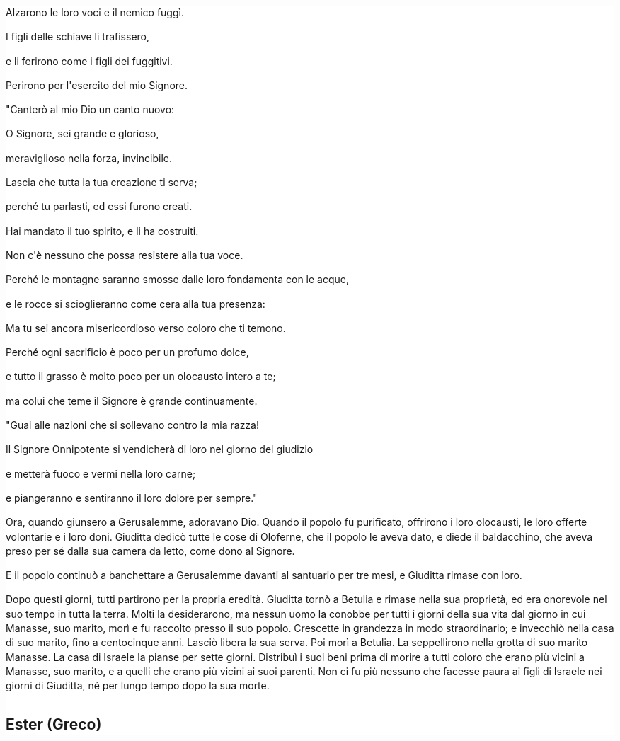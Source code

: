 Alzarono le loro voci e il nemico fuggì.

I figli delle schiave li trafissero,

e li ferirono come i figli dei fuggitivi.

Perirono per l'esercito del mio Signore.

"Canterò al mio Dio un canto nuovo:

O Signore, sei grande e glorioso,

meraviglioso nella forza, invincibile.

Lascia che tutta la tua creazione ti serva;

perché tu parlasti, ed essi furono creati.

Hai mandato il tuo spirito, e li ha costruiti.

Non c'è nessuno che possa resistere alla tua voce.

Perché le montagne saranno smosse dalle loro fondamenta con le acque,

e le rocce si scioglieranno come cera alla tua presenza:

Ma tu sei ancora misericordioso verso coloro che ti temono.

Perché ogni sacrificio è poco per un profumo dolce,

e tutto il grasso è molto poco per un olocausto intero a te;

ma colui che teme il Signore è grande continuamente.

"Guai alle nazioni che si sollevano contro la mia razza!

Il Signore Onnipotente si vendicherà di loro nel giorno del giudizio

e metterà fuoco e vermi nella loro carne;

e piangeranno e sentiranno il loro dolore per sempre."

Ora, quando giunsero a Gerusalemme, adoravano Dio. Quando il popolo fu purificato, offrirono i loro olocausti, le loro offerte volontarie e i loro doni. Giuditta dedicò tutte le cose di Oloferne, che il popolo le aveva dato, e diede il baldacchino, che aveva preso per sé dalla sua camera da letto, come dono al Signore.

E il popolo continuò a banchettare a Gerusalemme davanti al santuario per tre mesi, e Giuditta rimase con loro.

Dopo questi giorni, tutti partirono per la propria eredità. Giuditta tornò a Betulia e rimase nella sua proprietà, ed era onorevole nel suo tempo in tutta la terra. Molti la desiderarono, ma nessun uomo la conobbe per tutti i giorni della sua vita dal giorno in cui Manasse, suo marito, morì e fu raccolto presso il suo popolo. Crescette in grandezza in modo straordinario; e invecchiò nella casa di suo marito, fino a centocinque anni. Lasciò libera la sua serva. Poi morì a Betulia. La seppellirono nella grotta di suo marito Manasse. La casa di Israele la pianse per sette giorni. Distribuì i suoi beni prima di morire a tutti coloro che erano più vicini a Manasse, suo marito, e a quelli che erano più vicini ai suoi parenti. Non ci fu più nessuno che facesse paura ai figli di Israele nei giorni di Giuditta, né per lungo tempo dopo la sua morte.

## Ester (Greco)
